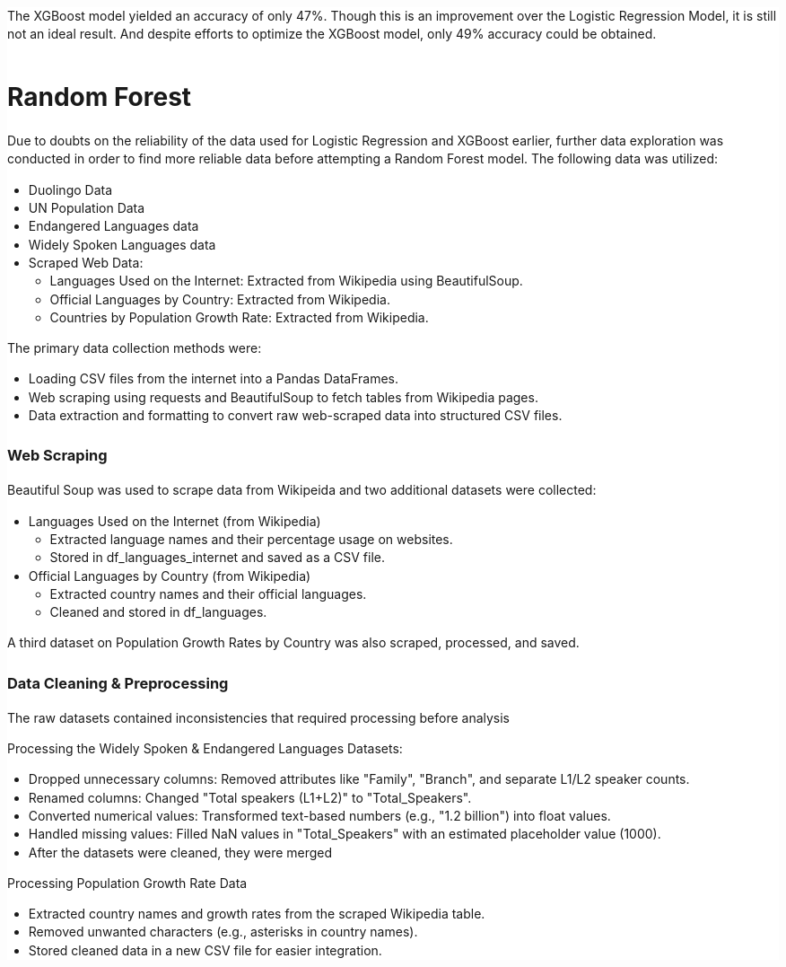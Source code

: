 The XGBoost model yielded an accuracy of only 47%. Though this is an improvement over the Logistic Regression Model, it is still not an ideal result. And despite efforts to optimize the XGBoost model, only 49% accuracy could be obtained.

# Random Forest

Due to doubts on the reliability of the data used for Logistic Regression and XGBoost earlier, further data exploration was conducted in order to find more reliable data before attempting a Random Forest model. The following data was utilized:

* Duolingo Data
* UN Population Data
* Endangered Languages data
* Widely Spoken Languages data
* Scraped Web Data:
    * Languages Used on the Internet: Extracted from Wikipedia using BeautifulSoup.
    * Official Languages by Country: Extracted from Wikipedia.
    * Countries by Population Growth Rate: Extracted from Wikipedia.

The primary data collection methods were:
* Loading CSV files from the internet into a Pandas DataFrames.
* Web scraping using requests and BeautifulSoup to fetch tables from Wikipedia pages.
* Data extraction and formatting to convert raw web-scraped data into structured CSV files.

### Web Scraping
Beautiful Soup was used to scrape data from Wikipeida and two additional datasets were collected:

* Languages Used on the Internet (from Wikipedia)
    * Extracted language names and their percentage usage on websites.
    * Stored in df_languages_internet and saved as a CSV file.
* Official Languages by Country (from Wikipedia)
    * Extracted country names and their official languages.
    * Cleaned and stored in df_languages.

A third dataset on Population Growth Rates by Country was also scraped, processed, and saved.

### Data Cleaning & Preprocessing

The raw datasets contained inconsistencies that required processing before analysis

Processing the Widely Spoken & Endangered Languages Datasets:
* Dropped unnecessary columns: Removed attributes like "Family", "Branch", and separate L1/L2 speaker counts.
* Renamed columns: Changed "Total speakers (L1+L2)" to "Total_Speakers".
* Converted numerical values: Transformed text-based numbers (e.g., "1.2 billion") into float values.
* Handled missing values: Filled NaN values in "Total_Speakers" with an estimated placeholder value (1000).
* After the datasets were cleaned, they were merged

Processing Population Growth Rate Data
* Extracted country names and growth rates from the scraped Wikipedia table.
* Removed unwanted characters (e.g., asterisks in country names).
* Stored cleaned data in a new CSV file for easier integration.
